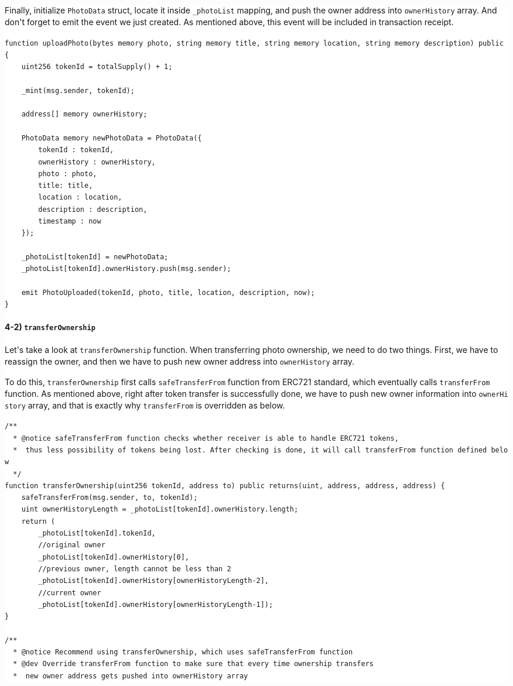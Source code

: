 Finally, initialize `PhotoData` struct, locate it inside `_photoList` mapping, and push the owner address into `ownerHistory` array. And don't forget to emit the event we just created. As mentioned above, this event will be included in transaction receipt.

```text
function uploadPhoto(bytes memory photo, string memory title, string memory location, string memory description) public {
    uint256 tokenId = totalSupply() + 1;

    _mint(msg.sender, tokenId);

    address[] memory ownerHistory;

    PhotoData memory newPhotoData = PhotoData({
        tokenId : tokenId,
        ownerHistory : ownerHistory,
        photo : photo,
        title: title,
        location : location,
        description : description,
        timestamp : now
    });

    _photoList[tokenId] = newPhotoData;
    _photoList[tokenId].ownerHistory.push(msg.sender);

    emit PhotoUploaded(tokenId, photo, title, location, description, now);
}
```

#### 4-2) `transferOwnership` <a id="4-2-transferownership"></a>

Let's take a look at `transferOwnership` function. When transferring photo ownership, we need to do two things. First, we have to reassign the owner, and then we have to push new owner address into `ownerHistory` array.

To do this, `transferOwnership` first calls `safeTransferFrom` function from ERC721 standard, which eventually calls `transferFrom` function. As mentioned above, right after token transfer is successfully done, we have to push new owner information into `ownerHistory` array, and that is exactly why `transferFrom` is overridden as below.

```text
/**
  * @notice safeTransferFrom function checks whether receiver is able to handle ERC721 tokens,
  *  thus less possibility of tokens being lost. After checking is done, it will call transferFrom function defined below
  */
function transferOwnership(uint256 tokenId, address to) public returns(uint, address, address, address) {
    safeTransferFrom(msg.sender, to, tokenId);
    uint ownerHistoryLength = _photoList[tokenId].ownerHistory.length;
    return (
        _photoList[tokenId].tokenId,
        //original owner
        _photoList[tokenId].ownerHistory[0],
        //previous owner, length cannot be less than 2
        _photoList[tokenId].ownerHistory[ownerHistoryLength-2],
        //current owner
        _photoList[tokenId].ownerHistory[ownerHistoryLength-1]);
}

/**
  * @notice Recommend using transferOwnership, which uses safeTransferFrom function
  * @dev Override transferFrom function to make sure that every time ownership transfers
  *  new owner address gets pushed into ownerHistory array
```